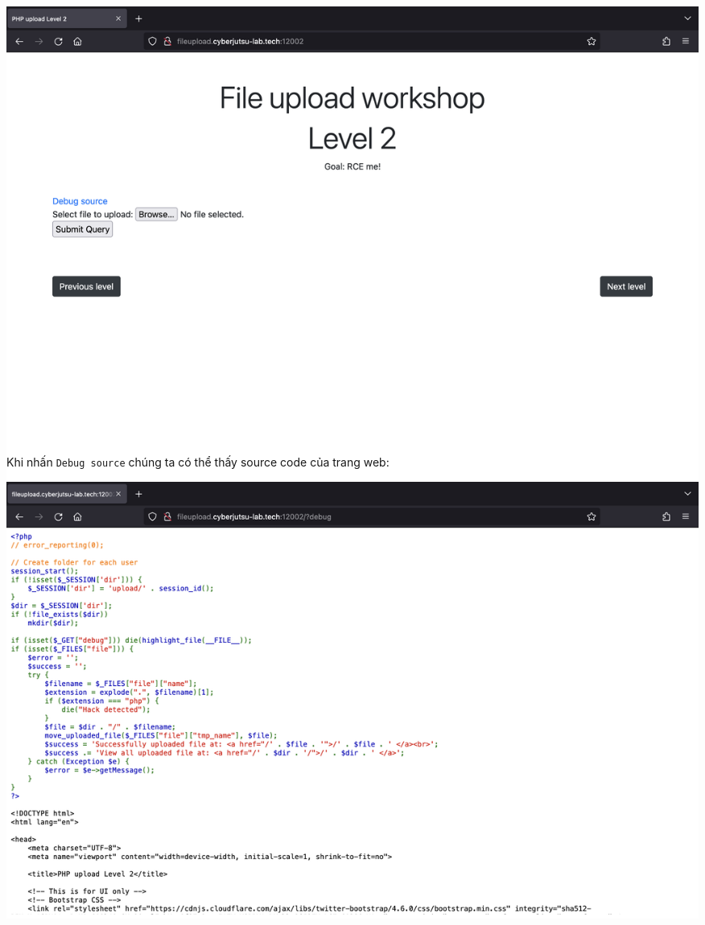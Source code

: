 ![level-2](images/lab-cbjs/level-2/level-2.png)

Khi nhấn `Debug source` chúng ta có thể thấy source code của trang web:

![level-2-1](images/lab-cbjs/level-2/level-2-1.png)
